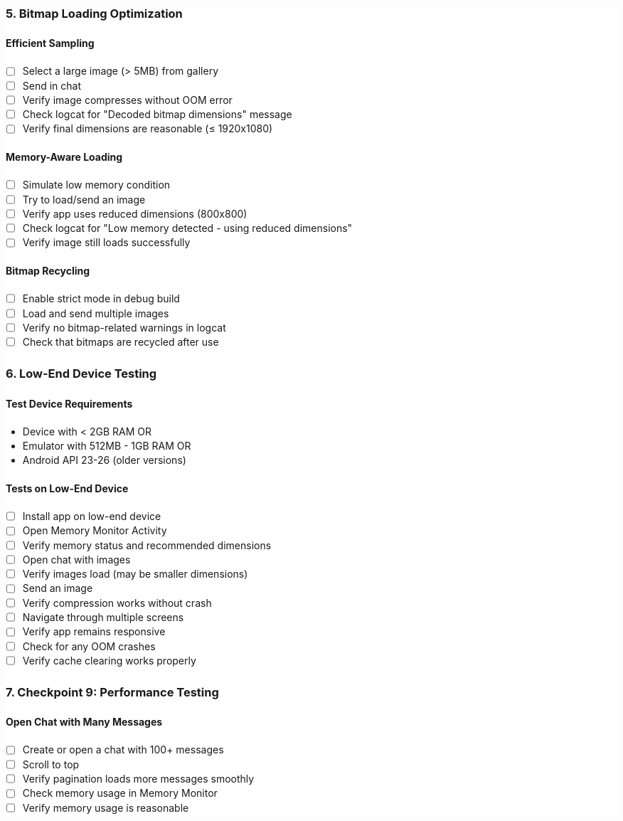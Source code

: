 ### 5. Bitmap Loading Optimization

#### Efficient Sampling
- [ ] Select a large image (> 5MB) from gallery
- [ ] Send in chat
- [ ] Verify image compresses without OOM error
- [ ] Check logcat for "Decoded bitmap dimensions" message
- [ ] Verify final dimensions are reasonable (≤ 1920x1080)

#### Memory-Aware Loading
- [ ] Simulate low memory condition
- [ ] Try to load/send an image
- [ ] Verify app uses reduced dimensions (800x800)
- [ ] Check logcat for "Low memory detected - using reduced dimensions"
- [ ] Verify image still loads successfully

#### Bitmap Recycling
- [ ] Enable strict mode in debug build
- [ ] Load and send multiple images
- [ ] Verify no bitmap-related warnings in logcat
- [ ] Check that bitmaps are recycled after use

### 6. Low-End Device Testing

#### Test Device Requirements
- Device with < 2GB RAM OR
- Emulator with 512MB - 1GB RAM OR
- Android API 23-26 (older versions)

#### Tests on Low-End Device
- [ ] Install app on low-end device
- [ ] Open Memory Monitor Activity
- [ ] Verify memory status and recommended dimensions
- [ ] Open chat with images
- [ ] Verify images load (may be smaller dimensions)
- [ ] Send an image
- [ ] Verify compression works without crash
- [ ] Navigate through multiple screens
- [ ] Verify app remains responsive
- [ ] Check for any OOM crashes
- [ ] Verify cache clearing works properly

### 7. Checkpoint 9: Performance Testing

#### Open Chat with Many Messages
- [ ] Create or open a chat with 100+ messages
- [ ] Scroll to top
- [ ] Verify pagination loads more messages smoothly
- [ ] Check memory usage in Memory Monitor
- [ ] Verify memory usage is reasonable

